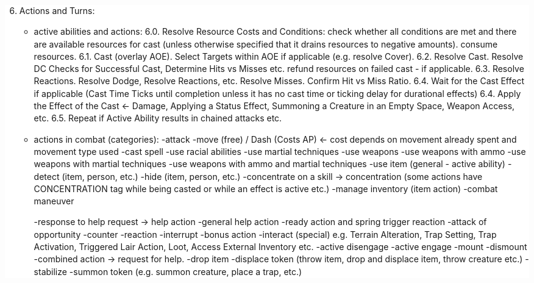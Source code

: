 6. Actions and Turns: 
    - active abilities and actions: 
        6.0. Resolve Resource Costs and Conditions: check whether all conditions are met and there are available resources for cast (unless otherwise specified that it drains resources to negative amounts). consume resources. 
        6.1. Cast (overlay AOE). Select Targets within AOE if applicable (e.g. resolve Cover). 
        6.2. Resolve Cast. Resolve DC Checks for Successful Cast, Determine Hits vs Misses etc. refund resources on failed cast - if applicable.
        6.3. Resolve Reactions. Resolve Dodge, Resolve Reactions, etc. Resolve Misses. Confirm Hit vs Miss Ratio. 
        6.4. Wait for the Cast Effect if applicable (Cast Time Ticks until completion unless it has no cast time or ticking delay for durational effects)
        6.4. Apply the Effect of the Cast <- Damage, Applying a Status Effect, Summoning a Creature in an Empty Space, Weapon Access, etc.
        6.5. Repeat if Active Ability results in chained attacks etc.

    - actions in combat (categories): 
        -attack
        -move (free) / Dash (Costs AP) <- cost depends on movement already spent and movement type used
        -cast spell
        -use racial abilities
        -use martial techniques 
        -use weapons
        -use weapons with ammo
        -use weapons with martial techniques
        -use weapons with ammo and martial techniques
        -use item (general - active ability)
        -detect (item, person, etc.)
        -hide (item, person, etc.)
        -concentrate on a skill -> concentration (some actions have CONCENTRATION tag while being casted or while an effect is active etc.)
        -manage inventory (item action)
        -combat maneuver 

        -response to help request -> help action 
        -general help action 
        -ready action and spring trigger reaction 
        -attack of opportunity
        -counter 
        -reaction 
        -interrupt 
        -bonus action 
        -interact (special) e.g. Terrain Alteration, Trap Setting, Trap Activation, Triggered Lair Action, Loot, Access External Inventory etc.
        -active disengage
        -active engage 
        -mount 
        -dismount 
        -combined action -> request for help. 
        -drop item 
        -displace token (throw item, drop and displace item, throw creature etc.)
        -stabilize
        -summon token (e.g. summon creature, place a trap, etc.)
        